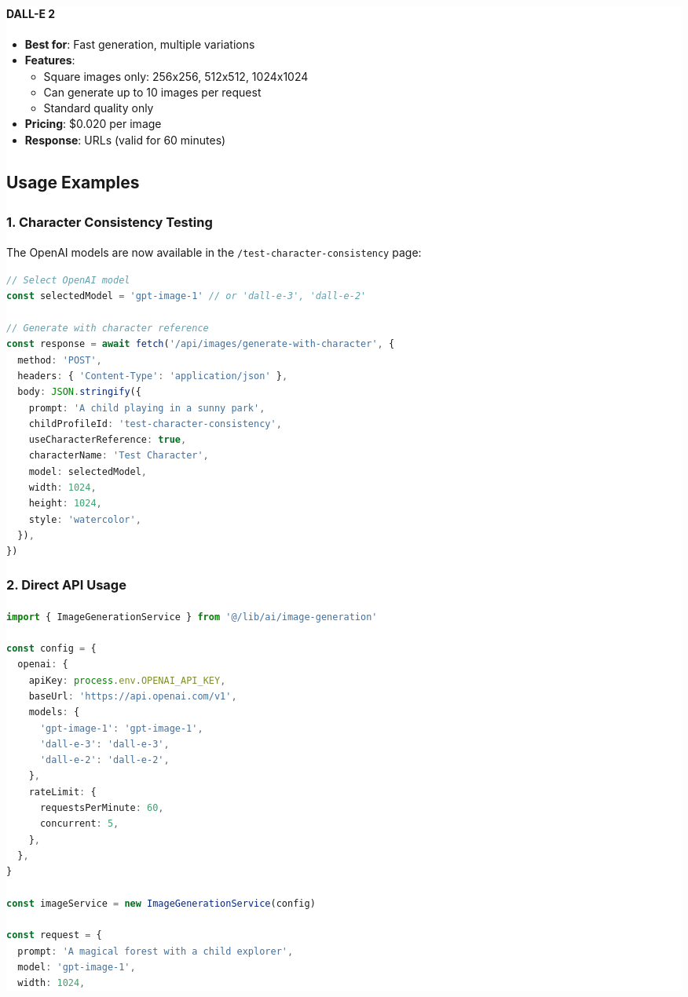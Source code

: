 #### DALL-E 2

- **Best for**: Fast generation, multiple variations
- **Features**:
  - Square images only: 256x256, 512x512, 1024x1024
  - Can generate up to 10 images per request
  - Standard quality only
- **Pricing**: $0.020 per image
- **Response**: URLs (valid for 60 minutes)

## Usage Examples

### 1. Character Consistency Testing

The OpenAI models are now available in the `/test-character-consistency` page:

```typescript
// Select OpenAI model
const selectedModel = 'gpt-image-1' // or 'dall-e-3', 'dall-e-2'

// Generate with character reference
const response = await fetch('/api/images/generate-with-character', {
  method: 'POST',
  headers: { 'Content-Type': 'application/json' },
  body: JSON.stringify({
    prompt: 'A child playing in a sunny park',
    childProfileId: 'test-character-consistency',
    useCharacterReference: true,
    characterName: 'Test Character',
    model: selectedModel,
    width: 1024,
    height: 1024,
    style: 'watercolor',
  }),
})
```

### 2. Direct API Usage

```typescript
import { ImageGenerationService } from '@/lib/ai/image-generation'

const config = {
  openai: {
    apiKey: process.env.OPENAI_API_KEY,
    baseUrl: 'https://api.openai.com/v1',
    models: {
      'gpt-image-1': 'gpt-image-1',
      'dall-e-3': 'dall-e-3',
      'dall-e-2': 'dall-e-2',
    },
    rateLimit: {
      requestsPerMinute: 60,
      concurrent: 5,
    },
  },
}

const imageService = new ImageGenerationService(config)

const request = {
  prompt: 'A magical forest with a child explorer',
  model: 'gpt-image-1',
  width: 1024,
```